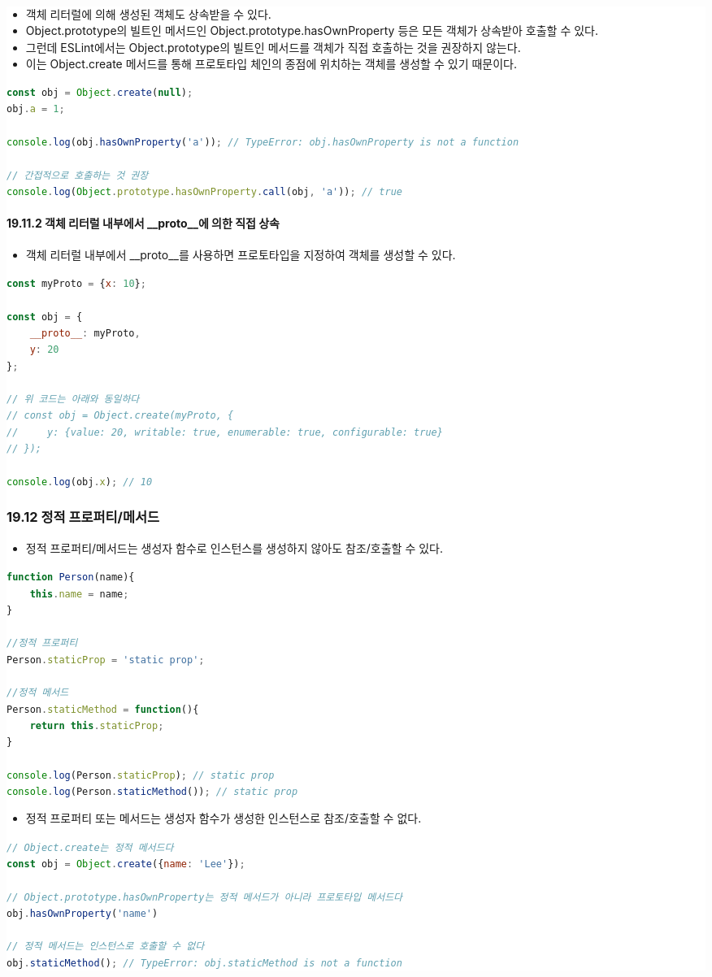   - 객체 리터럴에 의해 생성된 객체도 상속받을 수 있다.
- Object.prototype의 빌트인 메서드인 Object.prototype.hasOwnProperty 등은 모든 객체가 상속받아 호출할 수 있다.
- 그런데 ESLint에서는 Object.prototype의 빌트인 메서드를 객체가 직접 호출하는 것을 권장하지 않는다.
- 이는 Object.create 메서드를 통해 프로토타입 체인의 종점에 위치하는 객체를 생성할 수 있기 때문이다.
```javascript
const obj = Object.create(null);
obj.a = 1;

console.log(obj.hasOwnProperty('a')); // TypeError: obj.hasOwnProperty is not a function

// 간접적으로 호출하는 것 권장
console.log(Object.prototype.hasOwnProperty.call(obj, 'a')); // true
```

#### 19.11.2 객체 리터럴 내부에서 __proto__에 의한 직접 상속
- 객체 리터럴 내부에서 __proto__를 사용하면 프로토타입을 지정하여 객체를 생성할 수 있다.

```javascript
const myProto = {x: 10};

const obj = {
    __proto__: myProto,
    y: 20
};

// 위 코드는 아래와 동일하다
// const obj = Object.create(myProto, {
//     y: {value: 20, writable: true, enumerable: true, configurable: true}
// });

console.log(obj.x); // 10
```

### 19.12 정적 프로퍼티/메서드
- 정적 프로퍼티/메서드는 생성자 함수로 인스턴스를 생성하지 않아도 참조/호출할 수 있다.
```javascript
function Person(name){
    this.name = name;
}

//정적 프로퍼티
Person.staticProp = 'static prop';

//정적 메서드
Person.staticMethod = function(){
    return this.staticProp;
}

console.log(Person.staticProp); // static prop
console.log(Person.staticMethod()); // static prop
```

- 정적 프로퍼티 또는 메서드는 생성자 함수가 생성한 인스턴스로 참조/호출할 수 없다.
```javascript
// Object.create는 정적 메서드다
const obj = Object.create({name: 'Lee'});

// Object.prototype.hasOwnProperty는 정적 메서드가 아니라 프로토타입 메서드다
obj.hasOwnProperty('name')

// 정적 메서드는 인스턴스로 호출할 수 없다
obj.staticMethod(); // TypeError: obj.staticMethod is not a function
```
